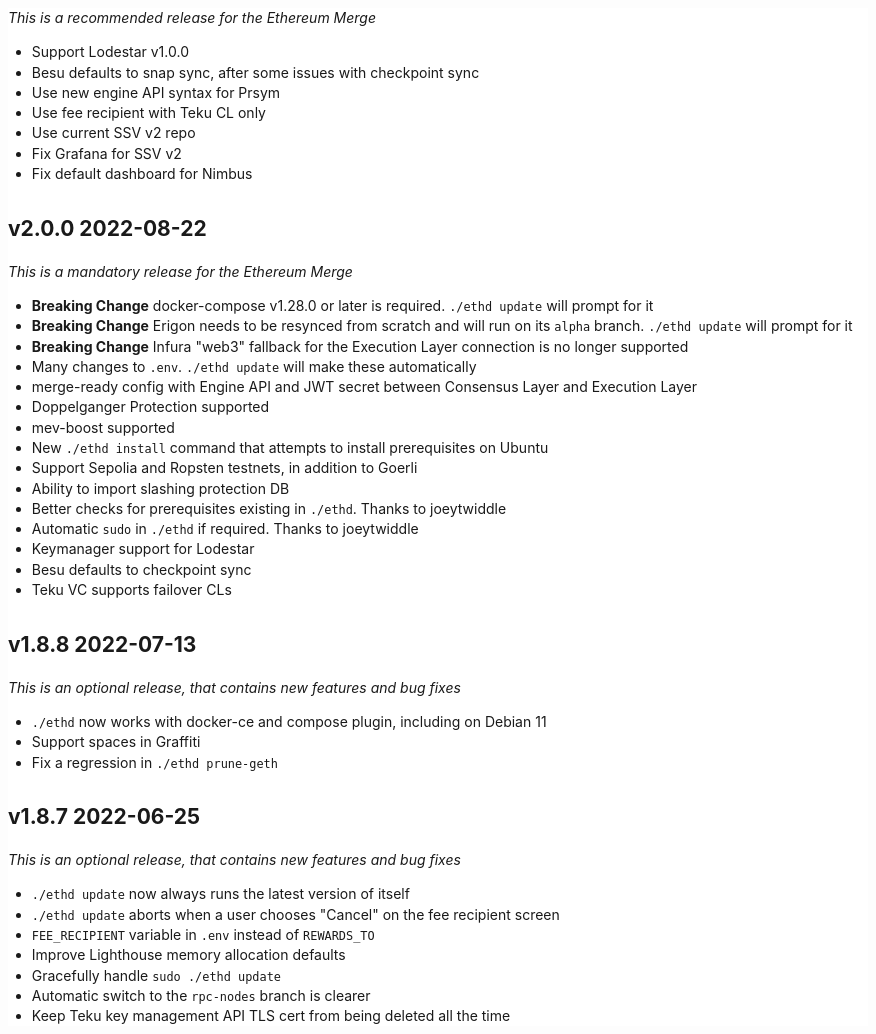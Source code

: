 *This is a recommended release for the Ethereum Merge*

- Support Lodestar v1.0.0
- Besu defaults to snap sync, after some issues with checkpoint sync
- Use new engine API syntax for Prsym
- Use fee recipient with Teku CL only
- Use current SSV v2 repo
- Fix Grafana for SSV v2
- Fix default dashboard for Nimbus


## v2.0.0 2022-08-22

*This is a mandatory release for the Ethereum Merge*

- **Breaking Change** docker-compose v1.28.0 or later is required. `./ethd update` will prompt for it
- **Breaking Change** Erigon needs to be resynced from scratch and will run on its `alpha` branch. `./ethd update` will prompt for it
- **Breaking Change** Infura "web3" fallback for the Execution Layer connection is no longer supported
- Many changes to `.env`. `./ethd update` will make these automatically
- merge-ready config with Engine API and JWT secret between Consensus Layer and Execution Layer
- Doppelganger Protection supported
- mev-boost supported
- New `./ethd install` command that attempts to install prerequisites on Ubuntu
- Support Sepolia and Ropsten testnets, in addition to Goerli
- Ability to import slashing protection DB
- Better checks for prerequisites existing in `./ethd`. Thanks to joeytwiddle
- Automatic `sudo` in `./ethd` if required. Thanks to joeytwiddle
- Keymanager support for Lodestar
- Besu defaults to checkpoint sync
- Teku VC supports failover CLs

## v1.8.8 2022-07-13

*This is an optional release, that contains new features and bug fixes*

- `./ethd` now works with docker-ce and compose plugin, including on Debian 11
- Support spaces in Graffiti
- Fix a regression in `./ethd prune-geth`

## v1.8.7 2022-06-25

*This is an optional release, that contains new features and bug fixes*

- `./ethd update` now always runs the latest version of itself
- `./ethd update` aborts when a user chooses "Cancel" on the fee recipient screen
- `FEE_RECIPIENT` variable in `.env` instead of `REWARDS_TO`
- Improve Lighthouse memory allocation defaults
- Gracefully handle `sudo ./ethd update`
- Automatic switch to the `rpc-nodes` branch is clearer
- Keep Teku key management API TLS cert from being deleted all the time
